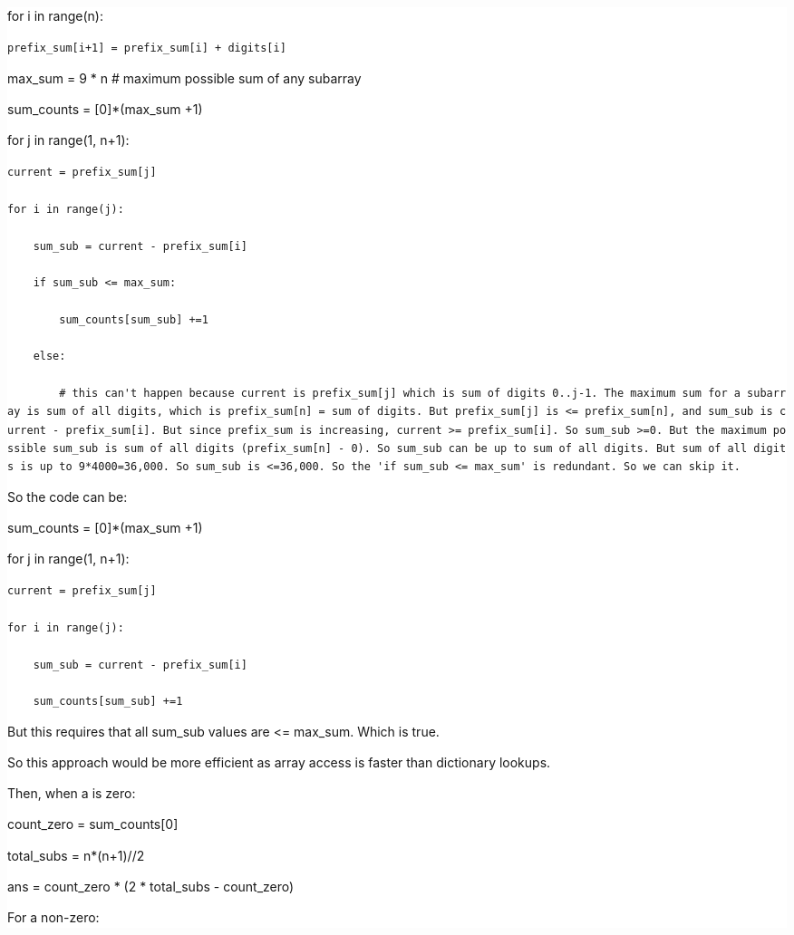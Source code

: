 for i in range(n):

    prefix_sum[i+1] = prefix_sum[i] + digits[i]

max_sum = 9 * n  # maximum possible sum of any subarray

sum_counts = [0]*(max_sum +1)

for j in range(1, n+1):

    current = prefix_sum[j]

    for i in range(j):

        sum_sub = current - prefix_sum[i]

        if sum_sub <= max_sum:

            sum_counts[sum_sub] +=1

        else:

            # this can't happen because current is prefix_sum[j] which is sum of digits 0..j-1. The maximum sum for a subarray is sum of all digits, which is prefix_sum[n] = sum of digits. But prefix_sum[j] is <= prefix_sum[n], and sum_sub is current - prefix_sum[i]. But since prefix_sum is increasing, current >= prefix_sum[i]. So sum_sub >=0. But the maximum possible sum_sub is sum of all digits (prefix_sum[n] - 0). So sum_sub can be up to sum of all digits. But sum of all digits is up to 9*4000=36,000. So sum_sub is <=36,000. So the 'if sum_sub <= max_sum' is redundant. So we can skip it.

So the code can be:

sum_counts = [0]*(max_sum +1)

for j in range(1, n+1):

    current = prefix_sum[j]

    for i in range(j):

        sum_sub = current - prefix_sum[i]

        sum_counts[sum_sub] +=1

But this requires that all sum_sub values are <= max_sum. Which is true.

So this approach would be more efficient as array access is faster than dictionary lookups.

Then, when a is zero:

count_zero = sum_counts[0]

total_subs = n*(n+1)//2

ans = count_zero * (2 * total_subs - count_zero)

For a non-zero:
